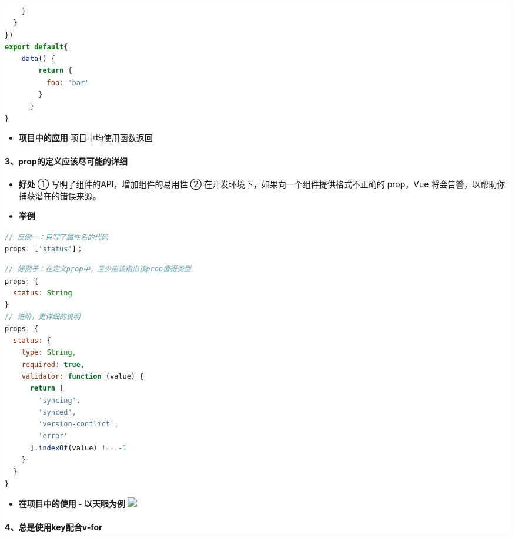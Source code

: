 ```javascript
    }
  }
})
export default{
    data() {
        return {
          foo: 'bar'
        }
      }
}
```

- **项目中的应用**
项目中均使用函数返回

#### 3、prop的定义应该尽可能的详细

- **好处**
① 写明了组件的API，增加组件的易用性
② 在开发环境下，如果向一个组件提供格式不正确的 prop，Vue 将会告警，以帮助你捕获潜在的错误来源。

- **举例**
```javascript
// 反例一：只写了属性名的代码
props: ['status']；
```
```javascript
// 好例子：在定义prop中，至少应该指出该prop值得类型
props: {
  status: String
}
// 进阶，更详细的说明
props: {
  status: {
    type: String,
    required: true,
    validator: function (value) {
      return [
        'syncing',
        'synced',
        'version-conflict',
        'error'
      ].indexOf(value) !== -1
    }
  }
}
```

- **在项目中的使用 - 以天眼为例**
![](http://10.10.2.24:8181/uploads/202001/share/attach_15e686d46caed549.png)

#### 4、总是使用key配合v-for
